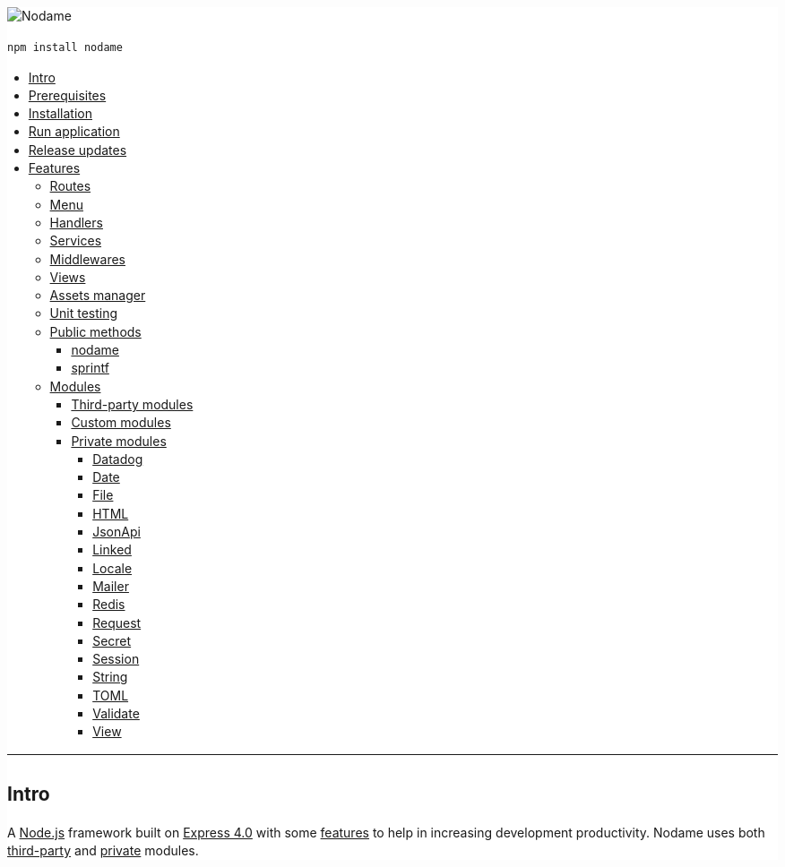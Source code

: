 ![Nodame](https://lh4.googleusercontent.com/e8mR7D-KhqOW5B9XietJs8f2ld49EZjuQ7ldJlj68TxoGRE72iiWoOOHTWkCbwk-r5IARlutakWJ2baQAXvAZUKKfLX4JNO3wn3vo3u-1YcWGpEJrCho95CcgjWqJdRUpuzSog)

```bash
npm install nodame
```

- [Intro](#intro)
- [Prerequisites](#prerequisites)
- [Installation](#installation)
- [Run application](#run-application)
- [Release updates](#release-updates)
- [Features](#features)
    - [Routes](#routes)
    - [Menu](#menu)
    - [Handlers](#handlers)
    - [Services](#services)
    - [Middlewares](#middlewares)
    - [Views](#views)
    - [Assets manager](#assets-manager)
    - [Unit testing](#unit-testing)
    - [Public methods](#public-methods)
        - [nodame](#nodame)
        - [sprintf](#sprintf)
    - [Modules](#modules)
        - [Third-party modules](#third-party-modules)
        - [Custom modules](#custom-modules)
        - [Private modules](#private-modules)
            - [Datadog](#nodame-datadog)
            - [Date](#nodame-date)
            - [File](#nodame-file)
            - [HTML](#nodame-html)
            - [JsonApi](#nodame-jsonapi)
            - [Linked](#nodame-linked)
            - [Locale](#nodame-locale)
            - [Mailer](#nodame-mailer)
            - [Redis](#nodame-redis)
            - [Request](#nodame-request)
            - [Secret](#nodame-secret)
            - [Session](#nodame-session)
            - [String](#nodame-string)
            - [TOML](#nodame-toml)
            - [Validate](#nodame-validate)
            - [View](#nodame-view)

---
<a id="intro"></a>
## Intro
A [Node.js](https://nodejs.org/) framework built on [Express 4.0](http://expressjs.com/) with some [features](#features) to help in increasing development productivity. Nodame uses both [third-party](#third-party-modules) and [private](#private-modules) modules.  
